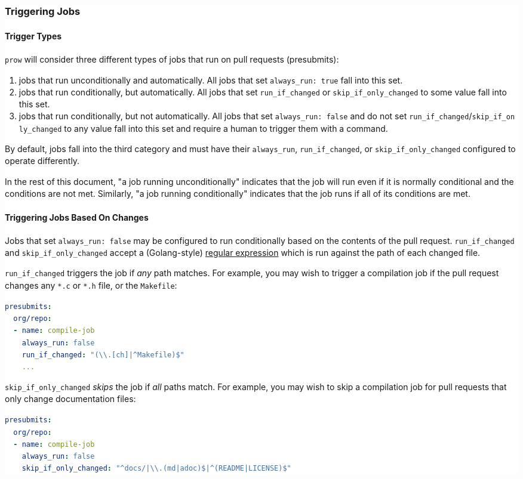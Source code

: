 ### Triggering Jobs

#### Trigger Types

`prow` will consider three different types of jobs that run on pull requests
(presubmits):

 1. jobs that run unconditionally and automatically. All jobs that set
     `always_run: true` fall into this set.
 2. jobs that run conditionally, but automatically. All jobs that set
    `run_if_changed` or `skip_if_only_changed` to some value fall into this
    set.
 3. jobs that run conditionally, but not automatically. All jobs that set
    `always_run: false` and do not set `run_if_changed`/`skip_if_only_changed`
    to any value fall into this set and require a human to trigger them with a
    command.

By default, jobs fall into the third category and must have their `always_run`,
`run_if_changed`, or `skip_if_only_changed` configured to operate differently.

In the rest of this document, "a job running unconditionally" indicates that the
job will run even if it is normally conditional and the conditions are not met.
Similarly, "a job running conditionally" indicates that the job runs if all of its
conditions are met.

#### Triggering Jobs Based On Changes

Jobs that set `always_run: false` may be configured to run conditionally based
on the contents of the pull request. `run_if_changed` and
`skip_if_only_changed` accept a (Golang-style) [regular expression] which is
run against the path of each changed file.

`run_if_changed` triggers the job if _any_ path matches. For example, you may
wish to trigger a compilation job if the pull request changes any `*.c` or
`*.h` file, or the `Makefile`:

```yaml
presubmits:
  org/repo:
  - name: compile-job
    always_run: false
    run_if_changed: "(\\.[ch]|^Makefile)$"
    ...
```

`skip_if_only_changed` _skips_ the job if _all_ paths match. For example, you
may wish to skip a compilation job for pull requests that only change
documentation files:

```yaml
presubmits:
  org/repo:
  - name: compile-job
    always_run: false
    skip_if_only_changed: "^docs/|\\.(md|adoc)$|^(README|LICENSE)$"
```


[Pod overview]: https://kubernetes.io/docs/concepts/workloads/pods/pod-overview/#pod-templates
[PodSpec api reference]: https://kubernetes.io/docs/reference/generated/kubernetes-api/v1.25/#podspec-v1-core
[`Presets`]: https://github.com/kubernetes/test-infra/blob/3afb608d28630b99e49e09dd101a96c201268739/prow/config/jobs.go#L33-L40
[`plugins.yaml`]: https://github.com/kubernetes/test-infra/tree/master/config/prow/plugins.yaml
[deployed]: /docs/getting-started-deploy/
[regular expression]: https://golang.org/pkg/regexp/syntax/